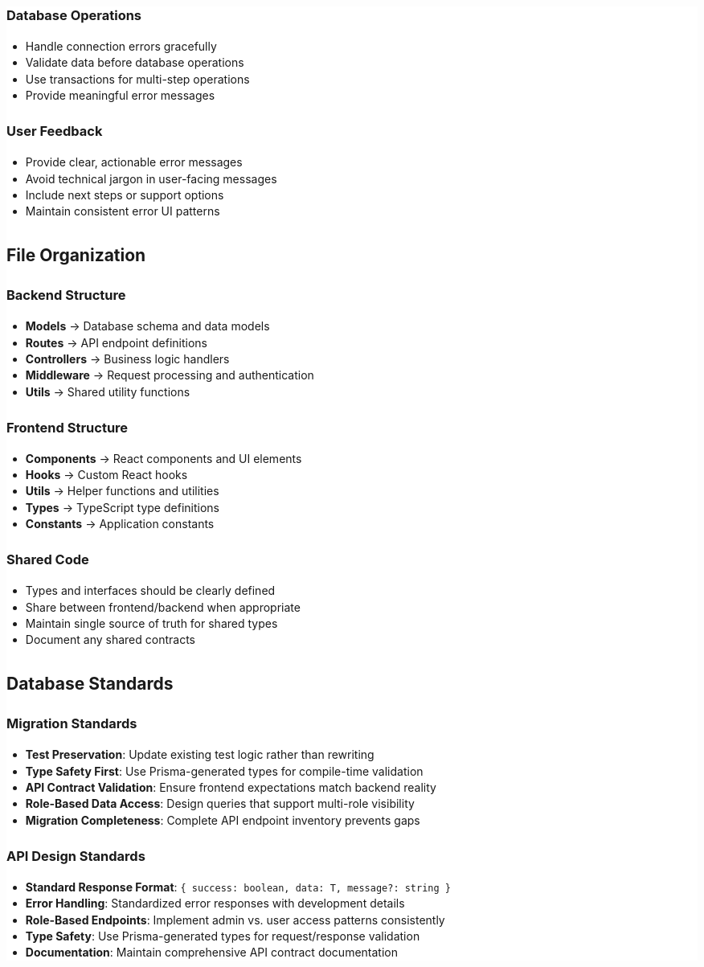 ### Database Operations
- Handle connection errors gracefully
- Validate data before database operations
- Use transactions for multi-step operations
- Provide meaningful error messages

### User Feedback
- Provide clear, actionable error messages
- Avoid technical jargon in user-facing messages
- Include next steps or support options
- Maintain consistent error UI patterns

## File Organization

### Backend Structure
- **Models** → Database schema and data models
- **Routes** → API endpoint definitions
- **Controllers** → Business logic handlers
- **Middleware** → Request processing and authentication
- **Utils** → Shared utility functions

### Frontend Structure
- **Components** → React components and UI elements
- **Hooks** → Custom React hooks
- **Utils** → Helper functions and utilities
- **Types** → TypeScript type definitions
- **Constants** → Application constants

### Shared Code
- Types and interfaces should be clearly defined
- Share between frontend/backend when appropriate
- Maintain single source of truth for shared types
- Document any shared contracts

## Database Standards

### Migration Standards
- **Test Preservation**: Update existing test logic rather than rewriting
- **Type Safety First**: Use Prisma-generated types for compile-time validation
- **API Contract Validation**: Ensure frontend expectations match backend reality
- **Role-Based Data Access**: Design queries that support multi-role visibility
- **Migration Completeness**: Complete API endpoint inventory prevents gaps

### API Design Standards
- **Standard Response Format**: `{ success: boolean, data: T, message?: string }`
- **Error Handling**: Standardized error responses with development details
- **Role-Based Endpoints**: Implement admin vs. user access patterns consistently
- **Type Safety**: Use Prisma-generated types for request/response validation
- **Documentation**: Maintain comprehensive API contract documentation
